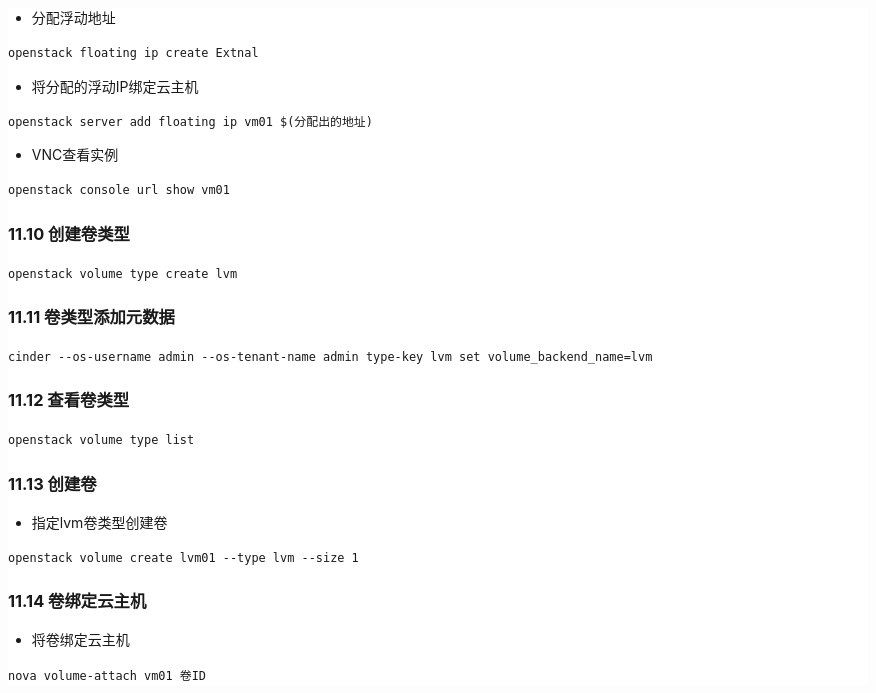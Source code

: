 

+ 分配浮动地址

```shell
openstack floating ip create Extnal
```



+ 将分配的浮动IP绑定云主机

```shell
openstack server add floating ip vm01 $(分配出的地址)
```



+ VNC查看实例

```shell
openstack console url show vm01
```



### 11.10 创建卷类型

```shell
openstack volume type create lvm
```



### 11.11 卷类型添加元数据

```shell
cinder --os-username admin --os-tenant-name admin type-key lvm set volume_backend_name=lvm
```



### 11.12 查看卷类型

```shell
openstack volume type list
```



### 11.13 创建卷

+ 指定lvm卷类型创建卷

```shell
openstack volume create lvm01 --type lvm --size 1
```



### 11.14 卷绑定云主机

+ 将卷绑定云主机

```shell
nova volume-attach vm01 卷ID
```
